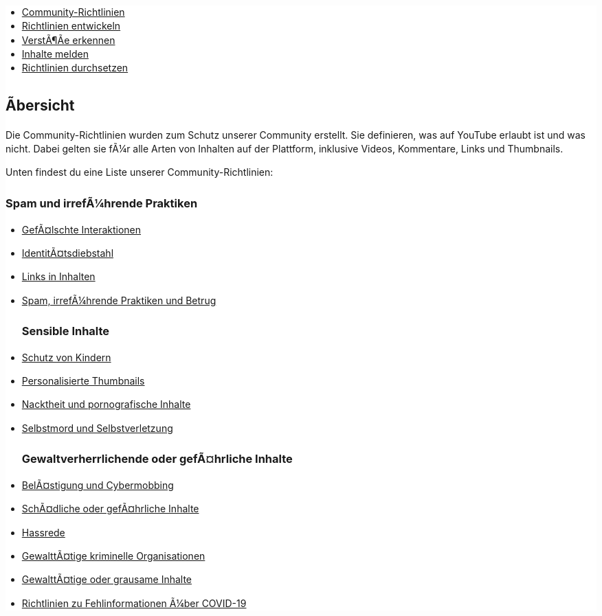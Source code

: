 

* [Community-Richtlinien](#community-guidelines)
* [Richtlinien entwickeln](#developing-policies)
* [VerstÃ¶Ãe erkennen](#detecting-violations)
* [Inhalte melden](#flagging-content)
* [Richtlinien durchsetzen](#enforcing-policies)





## Ãbersicht


Die Community-Richtlinien wurden zum Schutz unserer Community erstellt. Sie definieren, was auf YouTube erlaubt ist und was nicht. Dabei gelten sie fÃ¼r alle Arten von Inhalten auf der Plattform, inklusive Videos, Kommentare, Links und Thumbnails.


Unten findest du eine Liste unserer Community-Richtlinien:


   ### Spam und irrefÃ¼hrende Praktiken

 * [GefÃ¤lschte Interaktionen](https://support.google.com/youtube/answer/3399767?hl=de&ref_topic=9282365)
* [IdentitÃ¤tsdiebstahl](https://support.google.com/youtube/answer/2801947?hl=de&ref_topic=9282365)
* [Links in Inhalten](https://support.google.com/youtube/answer/9054257?hl=de&ref_topic=9282365)
* [Spam, irrefÃ¼hrende Praktiken und Betrug](https://support.google.com/youtube/answer/2801973?hl=de&ref_topic=9282365)

   ### Sensible Inhalte

 * [Schutz von Kindern](https://support.google.com/youtube/answer/2801999?hl=de&ref_topic=9282679)
* [Personalisierte Thumbnails](https://support.google.com/youtube/answer/9229980?hl=de&ref_topic=9282679)
* [Nacktheit und pornografische Inhalte](https://support.google.com/youtube/answer/2802002?hl=de&ref_topic=9282679)
* [Selbstmord und Selbstverletzung](https://support.google.com/youtube/answer/2802245?hl=de&ref_topic=9282679)

   


   ### Gewaltverherrlichende oder gefÃ¤hrliche Inhalte

 * [BelÃ¤stigung und Cybermobbing](https://support.google.com/youtube/answer/2802268?hl=de&ref_topic=9282436)
* [SchÃ¤dliche oder gefÃ¤hrliche Inhalte](https://support.google.com/youtube/answer/2801964?hl=de&ref_topic=9282436)
* [Hassrede](https://support.google.com/youtube/answer/2801939?hl=de&ref_topic=9282436)
* [GewalttÃ¤tige kriminelle Organisationen](https://support.google.com/youtube/answer/9229472?hl=de&ref_topic=9282436)
* [GewalttÃ¤tige oder grausame Inhalte](https://support.google.com/youtube/answer/2802008?hl=de&ref_topic=9282436)
* [Richtlinien zu Fehlinformationen Ã¼ber COVID-19](https://support.google.com/youtube/answer/9891785?hl=de&hl=en&ref_topic=9282436)

